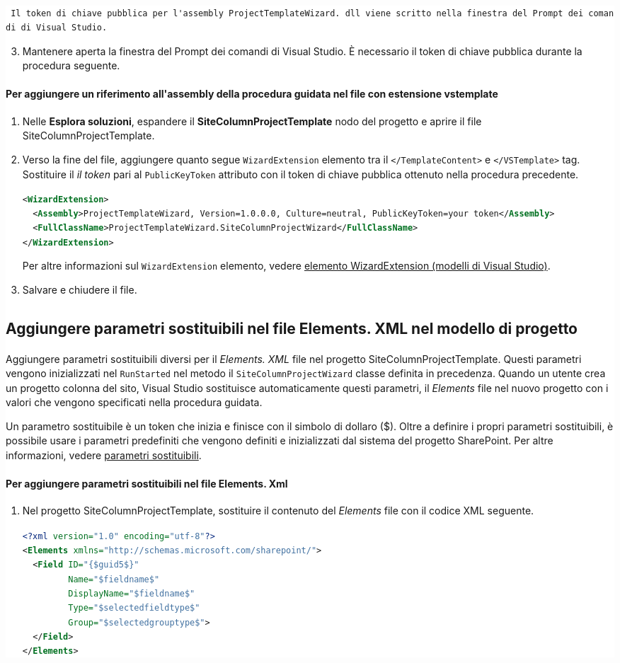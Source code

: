      Il token di chiave pubblica per l'assembly ProjectTemplateWizard. dll viene scritto nella finestra del Prompt dei comandi di Visual Studio.

3. Mantenere aperta la finestra del Prompt dei comandi di Visual Studio. È necessario il token di chiave pubblica durante la procedura seguente.

#### <a name="to-add-a-reference-to-the-wizard-assembly-in-the-vstemplate-file"></a>Per aggiungere un riferimento all'assembly della procedura guidata nel file con estensione vstemplate

1. Nelle **Esplora soluzioni**, espandere il **SiteColumnProjectTemplate** nodo del progetto e aprire il file SiteColumnProjectTemplate.

2. Verso la fine del file, aggiungere quanto segue `WizardExtension` elemento tra il `</TemplateContent>` e `</VSTemplate>` tag. Sostituire il *il token* pari al `PublicKeyToken` attributo con il token di chiave pubblica ottenuto nella procedura precedente.

    ```xml
    <WizardExtension>
      <Assembly>ProjectTemplateWizard, Version=1.0.0.0, Culture=neutral, PublicKeyToken=your token</Assembly>
      <FullClassName>ProjectTemplateWizard.SiteColumnProjectWizard</FullClassName>
    </WizardExtension>
    ```

     Per altre informazioni sul `WizardExtension` elemento, vedere [elemento WizardExtension &#40;modelli di Visual Studio&#41;](/visualstudio/extensibility/wizardextension-element-visual-studio-templates).

3. Salvare e chiudere il file.

## <a name="add-replaceable-parameters-to-the-elementsxml-file-in-the-project-template"></a>Aggiungere parametri sostituibili nel file Elements. XML nel modello di progetto
 Aggiungere parametri sostituibili diversi per il *Elements. XML* file nel progetto SiteColumnProjectTemplate. Questi parametri vengono inizializzati nel `RunStarted` nel metodo il `SiteColumnProjectWizard` classe definita in precedenza. Quando un utente crea un progetto colonna del sito, Visual Studio sostituisce automaticamente questi parametri, il *Elements* file nel nuovo progetto con i valori che vengono specificati nella procedura guidata.

 Un parametro sostituibile è un token che inizia e finisce con il simbolo di dollaro ($). Oltre a definire i propri parametri sostituibili, è possibile usare i parametri predefiniti che vengono definiti e inizializzati dal sistema del progetto SharePoint. Per altre informazioni, vedere [parametri sostituibili](../sharepoint/replaceable-parameters.md).

#### <a name="to-add-replaceable-parameters-to-the-elementsxml-file"></a>Per aggiungere parametri sostituibili nel file Elements. Xml

1. Nel progetto SiteColumnProjectTemplate, sostituire il contenuto del *Elements* file con il codice XML seguente.

    ```xml
    <?xml version="1.0" encoding="utf-8"?>
    <Elements xmlns="http://schemas.microsoft.com/sharepoint/">
      <Field ID="{$guid5$}"
             Name="$fieldname$"
             DisplayName="$fieldname$"
             Type="$selectedfieldtype$"
             Group="$selectedgrouptype$">
      </Field>
    </Elements>
    ```
